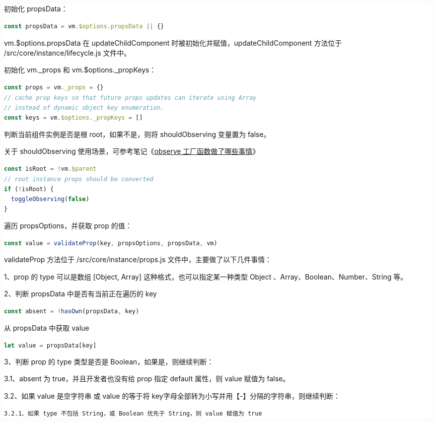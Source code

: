 初始化 propsData：

``` javascript
const propsData = vm.$options.propsData || {}
```

vm.$options.propsData 在 updateChildComponent 时被初始化并赋值，updateChildComponent 方法位于 /src/core/instance/lifecycle.js 文件中。

初始化 vm._props 和 vm.$options._propKeys：

``` javascript
const props = vm._props = {}
// cache prop keys so that future props updates can iterate using Array
// instead of dynamic object key enumeration.
const keys = vm.$options._propKeys = []
```

判断当前组件实例是否是根 root，如果不是，则将 shouldObserving 变量置为 false。

关于 shouldObserving 使用场景，可参考笔记《[observe 工厂函数做了哪些事情](https://github.com/zymfe/into-vue/blob/master/doc/07%E3%80%81Vue%E6%95%B0%E6%8D%AE%E5%93%8D%E5%BA%94%E5%BC%8F%E5%8E%9F%E7%90%86%E7%B3%BB%E5%88%97/05%E3%80%81observe%20%E5%B7%A5%E5%8E%82%E5%87%BD%E6%95%B0%E5%81%9A%E4%BA%86%E5%93%AA%E4%BA%9B%E4%BA%8B%E6%83%85.md)》

``` javascript
const isRoot = !vm.$parent
// root instance props should be converted
if (!isRoot) {
  toggleObserving(false)
}
```

遍历 propsOptions，并获取 prop 的值：

``` javascript
const value = validateProp(key, propsOptions, propsData, vm)
```

validateProp 方法位于 /src/core/instance/props.js 文件中，主要做了以下几件事情：

1、prop 的 type 可以是数组 [Object, Array] 这种格式，也可以指定某一种类型 Object 、Array、Boolean、Number、String 等。

2、判断 propsData 中是否有当前正在遍历的 key

``` javascript
const absent = !hasOwn(propsData, key)
```

从 propsData 中获取 value

``` javascript
let value = propsData[key]
```

3、判断 prop 的 type 类型是否是 Boolean，如果是，则继续判断：

  3.1、absent 为 true，并且开发者也没有给 prop 指定 default 属性，则 value 赋值为 false。

  3.2、如果 value 是空字符串 或 value 的等于将 key字母全部转为小写并用【-】分隔的字符串，则继续判断：

    3.2.1、如果 type 不包括 String，或 Boolean 优先于 String，则 value 赋值为 true
